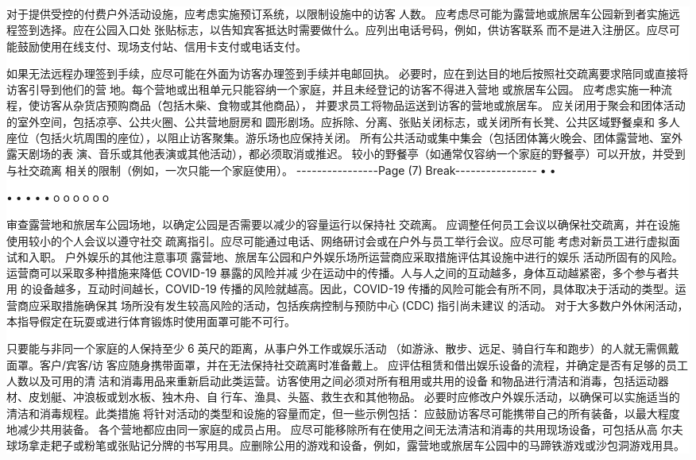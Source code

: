 对于提供受控的付费户外活动设施，应考虑实施预订系统，以限制设施中的访客
人数。 
应考虑尽可能为露营地或旅居车公园新到者实施远程签到选择。应在公园入口处
张贴标志，以告知宾客抵达时需要做什么。应列出电话号码，例如，供访客联系
而不是进入注册区。应尽可能鼓励使用在线支付、现场支付站、信用卡支付或电话支付。
 
如果无法远程办理签到手续，应尽可能在外面为访客办理签到手续并电邮回执。
必要时，应在到达目的地后按照社交疏离要求陪同或直接将访客引导到他们的营
地。每个营地或出租单元只能容纳一个家庭，并且未经登记的访客不得进入营地
或旅居车公园。 
应考虑实施一种流程，使访客从杂货店预购商品（包括木柴、食物或其他商品），
并要求员工将物品运送到访客的营地或旅居车。 
应关闭用于聚会和团体活动的室外空间，包括凉亭、公共火圈、公共营地厨房和
圆形剧场。应拆除、分离、张贴关闭标志，或关闭所有长凳、公共区域野餐桌和
多人座位（包括火坑周围的座位），以阻止访客聚集。游乐场也应保持关闭。 
所有公共活动或集中集会（包括团体篝火晚会、团体露营地、室外露天剧场的表
演、音乐或其他表演或其他活动），都必须取消或推迟。 
较小的野餐亭（如通常仅容纳一个家庭的野餐亭）可以开放，并受到与社交疏离
相关的限制（例如，一次只能一个家庭使用）。 
----------------Page (7) Break----------------
• 
• 
 
 
• 
• 
• 
• 
• 
o 
o o 
o 
o o 
 
审查露营地和旅居车公园场地，以确定公园是否需要以减少的容量运行以保持社
交疏离。 
应调整任何员工会议以确保社交疏离，并在设施使用较小的个人会议以遵守社交
疏离指引。应尽可能通过电话、网络研讨会或在户外与员工举行会议。应尽可能
考虑对新员工进行虚拟面试和入职。 
户外娱乐的其他注意事项 
露营地、旅居车公园和户外娱乐场所运营商应采取措施评估其设施中进行的娱乐
活动所固有的风险。运营商可以采取多种措施来降低 COVID-19 暴露的风险并减
少在运动中的传播。人与人之间的互动越多，身体互动越紧密，多个参与者共用
的设备越多，互动时间越长，COVID-19 传播的风险就越高。因此，COVID-19 
传播的风险可能会有所不同，具体取决于活动的类型。运营商应采取措施确保其
场所没有发生较高风险的活动，包括疾病控制与预防中心 (CDC) 指引尚未建议
的活动。 
对于大多数户外休闲活动，本指导假定在玩耍或进行体育锻炼时使用面罩可能不可行。
 
只要能与非同一个家庭的人保持至少 6 英尺的距离，从事户外工作或娱乐活动
（如游泳、散步、远足、骑自行车和跑步）的人就无需佩戴面罩。客户/宾客/访
客应随身携带面罩，并在无法保持社交疏离时准备戴上。 
应评估租赁和借出娱乐设备的流程，并确定是否有足够的员工人数以及可用的清
洁和消毒用品来重新启动此类运营。访客使用之间必须对所有租用或共用的设备
和物品进行清洁和消毒，包括运动器材、皮划艇、冲浪板或划水板、独木舟、自
行车、渔具、头盔、救生衣和其他物品。 
必要时应修改户外娱乐活动，以确保可以实施适当的清洁和消毒规程。此类措施
将针对活动的类型和设施的容量而定，但一些示例包括： 
应鼓励访客尽可能携带自己的所有装备，以最大程度地减少共用装备。 
各个营地都应由同一家庭的成员占用。 
应尽可能移除所有在使用之间无法清洁和消毒的共用现场设备，可包括从高
尔夫球场拿走耙子或粉笔或张贴记分牌的书写用具。应删除公用的游戏和设备，例如，露营地或旅居车公园中的马蹄铁游戏或沙包洞游戏用具。
 